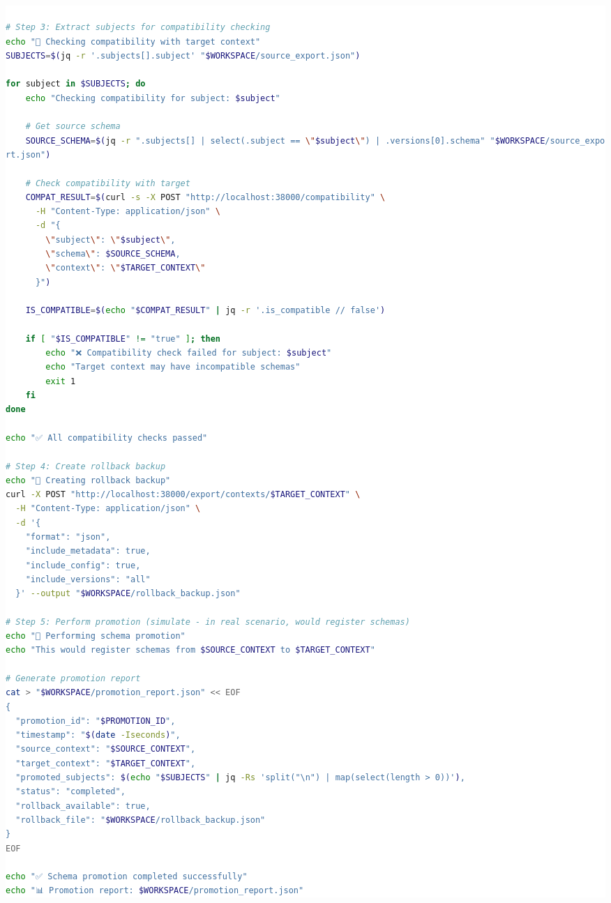 ```bash

# Step 3: Extract subjects for compatibility checking
echo "🧪 Checking compatibility with target context"
SUBJECTS=$(jq -r '.subjects[].subject' "$WORKSPACE/source_export.json")

for subject in $SUBJECTS; do
    echo "Checking compatibility for subject: $subject"
    
    # Get source schema
    SOURCE_SCHEMA=$(jq -r ".subjects[] | select(.subject == \"$subject\") | .versions[0].schema" "$WORKSPACE/source_export.json")
    
    # Check compatibility with target
    COMPAT_RESULT=$(curl -s -X POST "http://localhost:38000/compatibility" \
      -H "Content-Type: application/json" \
      -d "{
        \"subject\": \"$subject\",
        \"schema\": $SOURCE_SCHEMA,
        \"context\": \"$TARGET_CONTEXT\"
      }")
    
    IS_COMPATIBLE=$(echo "$COMPAT_RESULT" | jq -r '.is_compatible // false')
    
    if [ "$IS_COMPATIBLE" != "true" ]; then
        echo "❌ Compatibility check failed for subject: $subject"
        echo "Target context may have incompatible schemas"
        exit 1
    fi
done

echo "✅ All compatibility checks passed"

# Step 4: Create rollback backup
echo "💾 Creating rollback backup"
curl -X POST "http://localhost:38000/export/contexts/$TARGET_CONTEXT" \
  -H "Content-Type: application/json" \
  -d '{
    "format": "json",
    "include_metadata": true,
    "include_config": true,
    "include_versions": "all"
  }' --output "$WORKSPACE/rollback_backup.json"

# Step 5: Perform promotion (simulate - in real scenario, would register schemas)
echo "🚀 Performing schema promotion"
echo "This would register schemas from $SOURCE_CONTEXT to $TARGET_CONTEXT"

# Generate promotion report
cat > "$WORKSPACE/promotion_report.json" << EOF
{
  "promotion_id": "$PROMOTION_ID",
  "timestamp": "$(date -Iseconds)",
  "source_context": "$SOURCE_CONTEXT",
  "target_context": "$TARGET_CONTEXT",
  "promoted_subjects": $(echo "$SUBJECTS" | jq -Rs 'split("\n") | map(select(length > 0))'),
  "status": "completed",
  "rollback_available": true,
  "rollback_file": "$WORKSPACE/rollback_backup.json"
}
EOF

echo "✅ Schema promotion completed successfully"
echo "📊 Promotion report: $WORKSPACE/promotion_report.json"
```